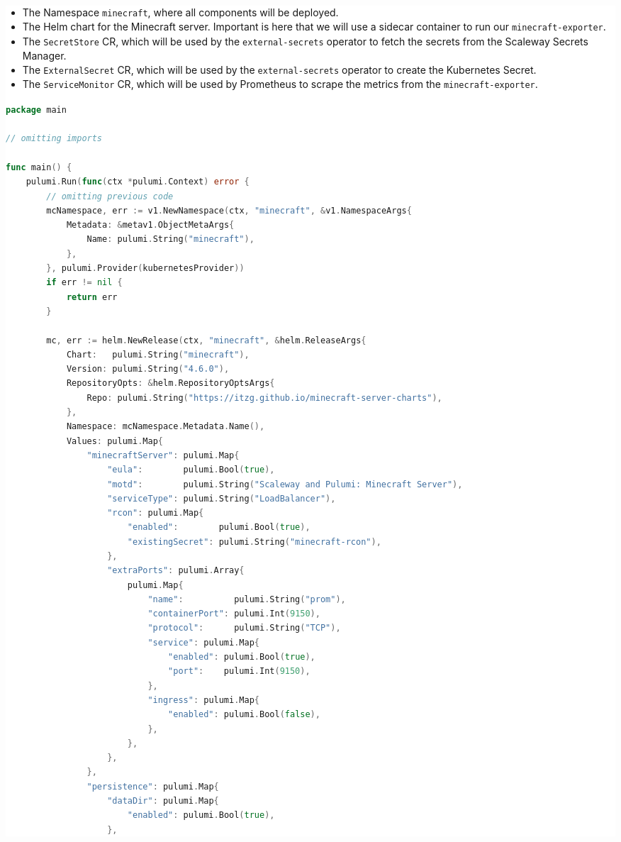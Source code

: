 - The Namespace `minecraft`, where all components will be deployed.
- The Helm chart for the Minecraft server. Important is here that we will use a sidecar container to run
  our `minecraft-exporter`.
- The `SecretStore` CR, which will be used by the `external-secrets` operator to fetch the secrets from the Scaleway
  Secrets Manager.
- The `ExternalSecret` CR, which will be used by the `external-secrets` operator to create the Kubernetes Secret.
- The `ServiceMonitor` CR, which will be used by Prometheus to scrape the metrics from the `minecraft-exporter`.

```go
package main

// omitting imports

func main() {
	pulumi.Run(func(ctx *pulumi.Context) error {
		// omitting previous code
		mcNamespace, err := v1.NewNamespace(ctx, "minecraft", &v1.NamespaceArgs{
			Metadata: &metav1.ObjectMetaArgs{
				Name: pulumi.String("minecraft"),
			},
		}, pulumi.Provider(kubernetesProvider))
		if err != nil {
			return err
		}

		mc, err := helm.NewRelease(ctx, "minecraft", &helm.ReleaseArgs{
			Chart:   pulumi.String("minecraft"),
			Version: pulumi.String("4.6.0"),
			RepositoryOpts: &helm.RepositoryOptsArgs{
				Repo: pulumi.String("https://itzg.github.io/minecraft-server-charts"),
			},
			Namespace: mcNamespace.Metadata.Name(),
			Values: pulumi.Map{
				"minecraftServer": pulumi.Map{
					"eula":        pulumi.Bool(true),
					"motd":        pulumi.String("Scaleway and Pulumi: Minecraft Server"),
					"serviceType": pulumi.String("LoadBalancer"),
					"rcon": pulumi.Map{
						"enabled":        pulumi.Bool(true),
						"existingSecret": pulumi.String("minecraft-rcon"),
					},
					"extraPorts": pulumi.Array{
						pulumi.Map{
							"name":          pulumi.String("prom"),
							"containerPort": pulumi.Int(9150),
							"protocol":      pulumi.String("TCP"),
							"service": pulumi.Map{
								"enabled": pulumi.Bool(true),
								"port":    pulumi.Int(9150),
							},
							"ingress": pulumi.Map{
								"enabled": pulumi.Bool(false),
							},
						},
					},
				},
				"persistence": pulumi.Map{
					"dataDir": pulumi.Map{
						"enabled": pulumi.Bool(true),
					},
```